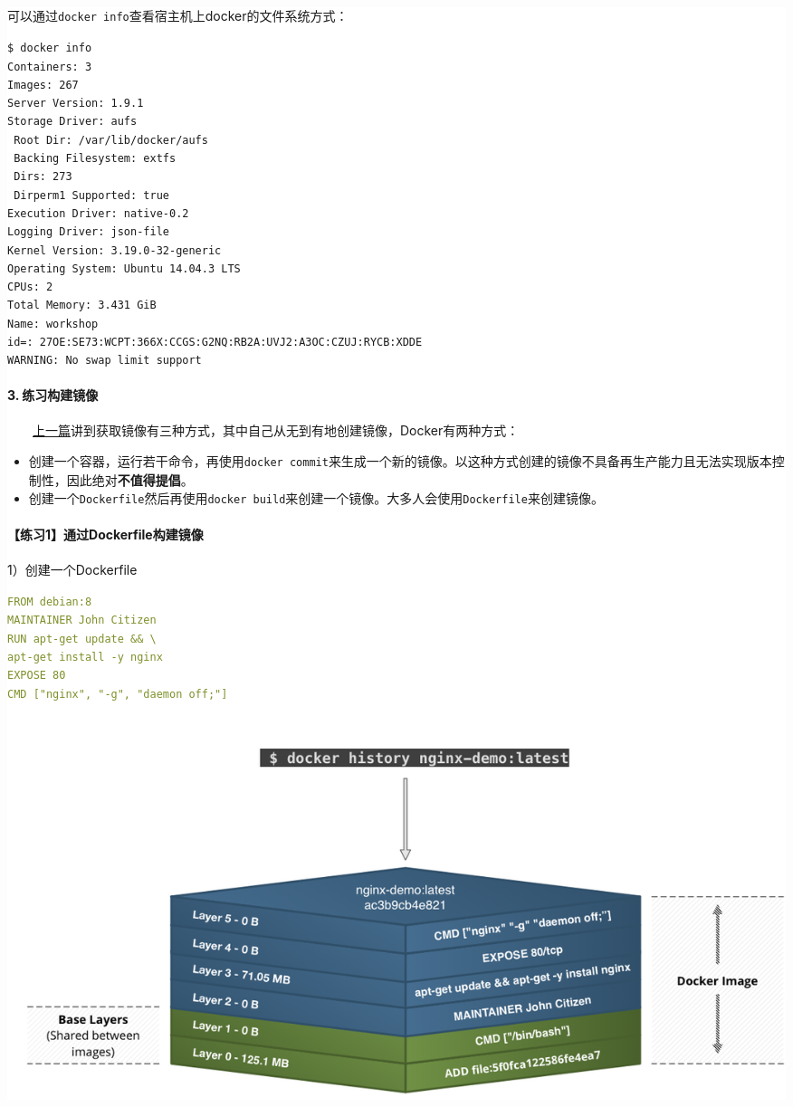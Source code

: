 可以通过`docker info`查看宿主机上docker的文件系统方式：
```
$ docker info
Containers: 3
Images: 267
Server Version: 1.9.1
Storage Driver: aufs
 Root Dir: /var/lib/docker/aufs
 Backing Filesystem: extfs
 Dirs: 273
 Dirperm1 Supported: true
Execution Driver: native-0.2
Logging Driver: json-file
Kernel Version: 3.19.0-32-generic
Operating System: Ubuntu 14.04.3 LTS
CPUs: 2
Total Memory: 3.431 GiB
Name: workshop
id=: 27OE:SE73:WCPT:366X:CCGS:G2NQ:RB2A:UVJ2:A3OC:CZUJ:RYCB:XDDE
WARNING: No swap limit support
```

#### 3. 练习构建镜像
　　[上一篇](http://zhangyuyu.github.io/docker-workshop-1-container/)讲到获取镜像有三种方式，其中自己从无到有地创建镜像，Docker有两种方式：

* 创建一个容器，运行若干命令，再使用`docker commit`来生成一个新的镜像。以这种方式创建的镜像不具备再生产能力且无法实现版本控制性，因此绝对**不值得提倡**。
* 创建一个`Dockerfile`然后再使用`docker build`来创建一个镜像。大多人会使用`Dockerfile`来创建镜像。

#### 【练习1】通过Dockerfile构建镜像
1）创建一个Dockerfile
```yml
FROM debian:8
MAINTAINER John Citizen
RUN apt-get update && \
apt-get install -y nginx
EXPOSE 80
CMD ["nginx", "-g", "daemon off;"]
```
![](/assets/img/2017/docker-image-layers-history.png)
